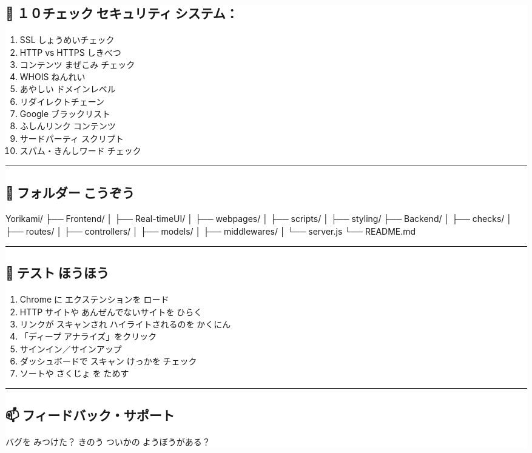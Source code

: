 
## 🔐 １０チェック セキュリティ システム：

1. SSL しょうめいチェック  
2. HTTP vs HTTPS しきべつ  
3. コンテンツ まぜこみ チェック  
4. WHOIS ねんれい  
5. あやしい ドメインレベル  
6. リダイレクトチェーン  
7. Google ブラックリスト  
8. ふしんリンク コンテンツ  
9. サードパーティ スクリプト  
10. スパム・きんしワード チェック

---

## 📂 フォルダー こうぞう

Yorikami/
├── Frontend/
│ ├── Real-timeUI/
│ ├── webpages/
│ ├── scripts/
│ ├── styling/
├── Backend/
│ ├── checks/
│ ├── routes/
│ ├── controllers/
│ ├── models/
│ ├── middlewares/
│ └── server.js
└── README.md



---

## 📜 テスト ほうほう

1. Chrome に エクステンションを ロード  
2. HTTP サイトや あんぜんでないサイトを ひらく  
3. リンクが スキャンされ ハイライトされるのを かくにん  
4. 「ディープ アナライズ」をクリック  
5. サインイン／サインアップ  
6. ダッシュボードで スキャン けっかを チェック  
7. ソートや さくじょ を ためす

---

## 📫 フィードバック・サポート

バグを みつけた？ きのう ついかの ようぼうがある？
